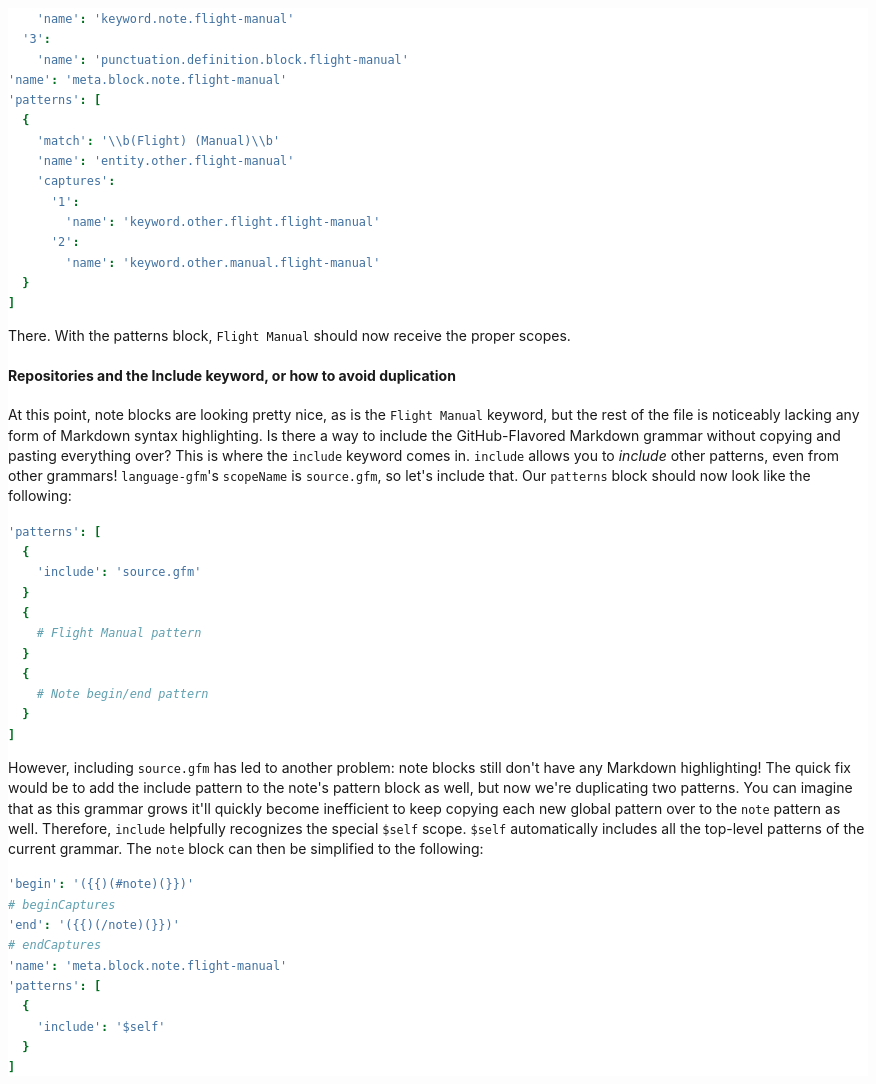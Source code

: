 ```coffee
    'name': 'keyword.note.flight-manual'
  '3':
    'name': 'punctuation.definition.block.flight-manual'
'name': 'meta.block.note.flight-manual'
'patterns': [
  {
    'match': '\\b(Flight) (Manual)\\b'
    'name': 'entity.other.flight-manual'
    'captures':
      '1':
        'name': 'keyword.other.flight.flight-manual'
      '2':
        'name': 'keyword.other.manual.flight-manual'
  }
]
```

There. With the patterns block, `Flight Manual` should now receive the proper scopes.

#### Repositories and the Include keyword, or how to avoid duplication

At this point, note blocks are looking pretty nice, as is the `Flight Manual` keyword, but the rest of the file is noticeably lacking any form of Markdown syntax highlighting. Is there a way to include the GitHub-Flavored Markdown grammar without copying and pasting everything over? This is where the `include` keyword comes in. `include` allows you to _include_ other patterns, even from other grammars! `language-gfm`'s `scopeName` is `source.gfm`, so let's include that. Our `patterns` block should now look like the following:

```coffee
'patterns': [
  {
    'include': 'source.gfm'
  }
  {
    # Flight Manual pattern
  }
  {
    # Note begin/end pattern
  }
]
```

However, including `source.gfm` has led to another problem: note blocks still don't have any Markdown highlighting! The quick fix would be to add the include pattern to the note's pattern block as well, but now we're duplicating two patterns. You can imagine that as this grammar grows it'll quickly become inefficient to keep copying each new global pattern over to the `note` pattern as well. Therefore, `include` helpfully recognizes the special `$self` scope. `$self` automatically includes all the top-level patterns of the current grammar. The `note` block can then be simplified to the following:

```coffee
'begin': '({{)(#note)(}})'
# beginCaptures
'end': '({{)(/note)(}})'
# endCaptures
'name': 'meta.block.note.flight-manual'
'patterns': [
  {
    'include': '$self'
  }
]
```
